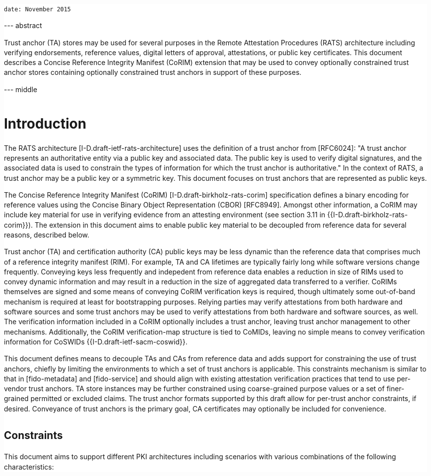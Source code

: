     date: November 2015
--- abstract

Trust anchor (TA) stores may be used for several purposes in the Remote Attestation Procedures (RATS) architecture including verifying endorsements, reference values, digital letters of approval, attestations, or public key certificates. This document describes a Concise Reference Integrity Manifest (CoRIM) extension that may be used to convey optionally constrained trust anchor stores containing optionally constrained trust anchors in support of these purposes.

--- middle

# Introduction

The RATS architecture [I-D.draft-ietf-rats-architecture] uses the definition of a trust anchor from [RFC6024]: "A trust anchor represents an authoritative entity via a public key and associated data.  The public key is used to verify digital signatures, and the associated data is used to constrain the types of information for which the trust anchor is authoritative." In the context of RATS, a trust anchor may be a public key or a symmetric key. This document focuses on trust anchors that are represented as public keys.

The Concise Reference Integrity Manifest (CoRIM) [I-D.draft-birkholz-rats-corim] specification defines a binary encoding for reference values using the Concise Binary Object Representation (CBOR) [RFC8949]. Amongst other information, a CoRIM may include key material for use in verifying evidence from an attesting environment (see section 3.11 in {{I-D.draft-birkholz-rats-corim}}). The extension in this document aims to enable public key material to be decoupled from reference data for several reasons, described below.

Trust anchor (TA) and certification authority (CA) public keys may be less dynamic than the reference data that comprises much of a reference integrity manifest (RIM). For example, TA and CA lifetimes are typically fairly long while software versions change frequently. Conveying keys less frequently and indepedent from reference data enables a reduction in size of RIMs used to convey dynamic information and may result in a reduction in the size of aggregated data transferred to a verifier.  CoRIMs themselves are signed and some means of conveying CoRIM verification keys is required, though ultimately some out-of-band mechanism is required at least for bootstrapping purposes. Relying parties may verify attestations from both hardware and software sources and some trust anchors may be used to verify attestations from both hardware and software sources, as well. The verification information included in a CoRIM optionally includes a trust anchor, leaving trust anchor management to other mechanisms. Additionally, the CoRIM verification-map structure is tied to CoMIDs, leaving no simple means to convey verification information for CoSWIDs {{I-D.draft-ietf-sacm-coswid}}.

This document defines means to decouple TAs and CAs from reference data and adds support for constraining the use of trust anchors, chiefly by limiting the environments to which a set of trust anchors is applicable. This constraints mechanism is similar to that in [fido-metadata] and [fido-service] and should align with existing attestation verification practices that tend to use per-vendor trust anchors. TA store instances may be further constrained using coarse-grained purpose values or a set of finer-grained permitted or excluded claims. The trust anchor formats supported by this draft allow for per-trust anchor constraints, if desired. Conveyance of trust anchors is the primary goal, CA certificates may optionally be included for convenience.

## Constraints

This document aims to support different PKI architectures including scenarios with various combinations of the following characteristics:
